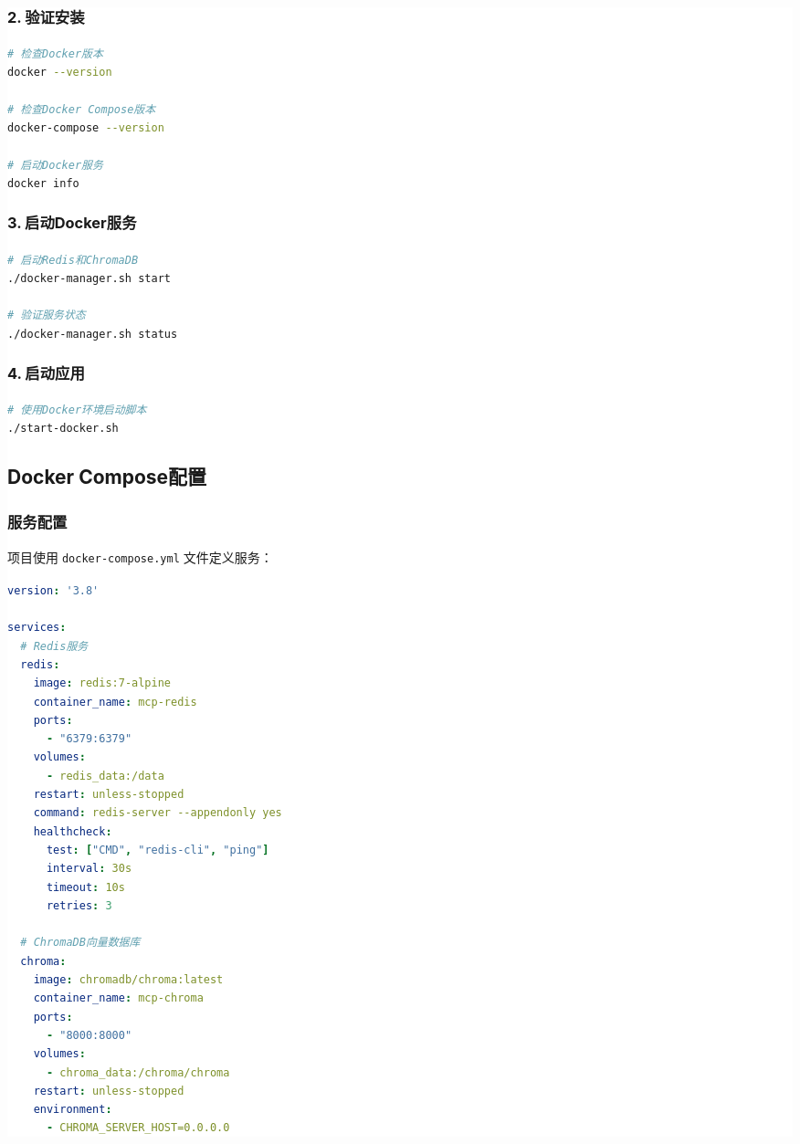 ### 2. 验证安装
```bash
# 检查Docker版本
docker --version

# 检查Docker Compose版本
docker-compose --version

# 启动Docker服务
docker info
```

### 3. 启动Docker服务
```bash
# 启动Redis和ChromaDB
./docker-manager.sh start

# 验证服务状态
./docker-manager.sh status
```

### 4. 启动应用
```bash
# 使用Docker环境启动脚本
./start-docker.sh
```

## Docker Compose配置

### 服务配置

项目使用 `docker-compose.yml` 文件定义服务：

```yaml
version: '3.8'

services:
  # Redis服务
  redis:
    image: redis:7-alpine
    container_name: mcp-redis
    ports:
      - "6379:6379"
    volumes:
      - redis_data:/data
    restart: unless-stopped
    command: redis-server --appendonly yes
    healthcheck:
      test: ["CMD", "redis-cli", "ping"]
      interval: 30s
      timeout: 10s
      retries: 3

  # ChromaDB向量数据库
  chroma:
    image: chromadb/chroma:latest
    container_name: mcp-chroma
    ports:
      - "8000:8000"
    volumes:
      - chroma_data:/chroma/chroma
    restart: unless-stopped
    environment:
      - CHROMA_SERVER_HOST=0.0.0.0
```